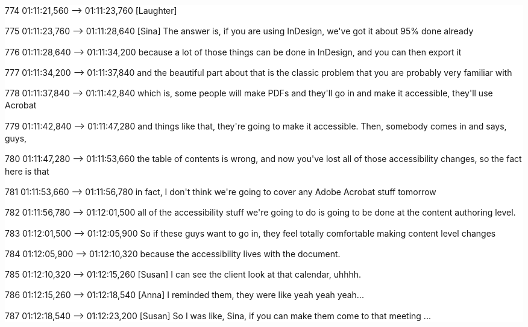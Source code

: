 774
01:11:21,560 --> 01:11:23,760
[Laughter]

775
01:11:23,760 --> 01:11:28,640
[Sina] The answer is, if you are using InDesign, we've got it about 95% done already

776
01:11:28,640 --> 01:11:34,200
because a lot of those things can be done in InDesign, and you can then export it

777
01:11:34,200 --> 01:11:37,840
and the beautiful part about that is the classic problem that you are probably very familiar with

778
01:11:37,840 --> 01:11:42,840
which is, some people will make PDFs and they'll go in and make it accessible, they'll use Acrobat

779
01:11:42,840 --> 01:11:47,280
and things like that, they're going to make it accessible. Then, somebody comes in and says, guys,

780
01:11:47,280 --> 01:11:53,660
the table of contents is wrong, and now you've lost all of those accessibility changes, so the fact here is that

781
01:11:53,660 --> 01:11:56,780
in fact, I don't think we're going to cover any Adobe Acrobat stuff tomorrow

782
01:11:56,780 --> 01:12:01,500
all of the accessibility stuff we're going to do is going to be done at the content authoring level.

783
01:12:01,500 --> 01:12:05,900
So if these guys want to go in, they feel totally comfortable making content level changes

784
01:12:05,900 --> 01:12:10,320
because the accessibility lives with the document.

785
01:12:10,320 --> 01:12:15,260
[Susan] I can see the client look at that calendar, uhhhh.

786
01:12:15,260 --> 01:12:18,540
[Anna] I reminded them, they were like yeah yeah yeah...

787
01:12:18,540 --> 01:12:23,200
[Susan] So I was like, Sina, if you can make them come to that meeting ...
